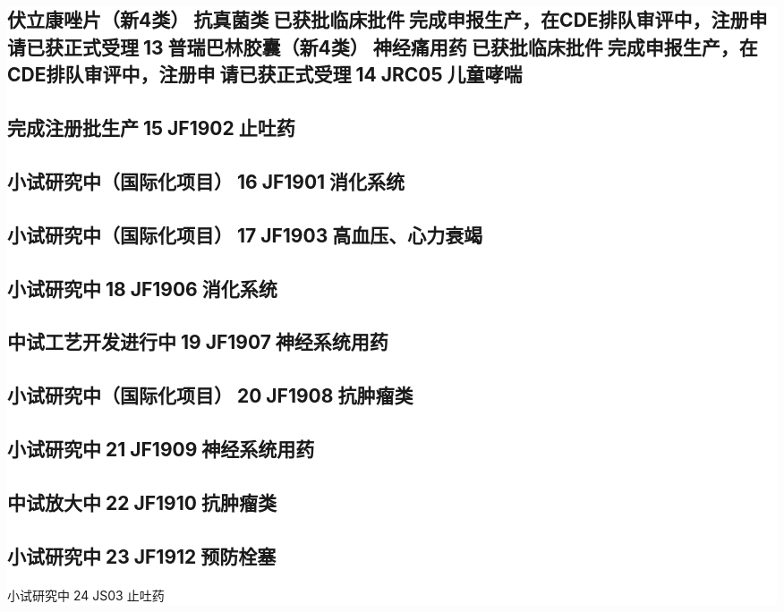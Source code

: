 伏立康唑片（新4类）
抗真菌类
已获批临床批件
完成申报生产，在CDE排队审评中，注册申
请已获正式受理
13
普瑞巴林胶囊（新4类）
神经痛用药
已获批临床批件
完成申报生产，在CDE排队审评中，注册申
请已获正式受理
14
JRC05
儿童哮喘
-
完成注册批生产
15
JF1902
止吐药
-
小试研究中（国际化项目）
16
JF1901
消化系统
-
小试研究中（国际化项目）
17
JF1903
高血压、心力衰竭
-
小试研究中
18
JF1906
消化系统
-
中试工艺开发进行中
19
JF1907
神经系统用药
-
小试研究中（国际化项目）
20
JF1908
抗肿瘤类
-
小试研究中
21
JF1909
神经系统用药
-
中试放大中
22
JF1910
抗肿瘤类
-
小试研究中
23
JF1912
预防栓塞
-
小试研究中
24
JS03
止吐药